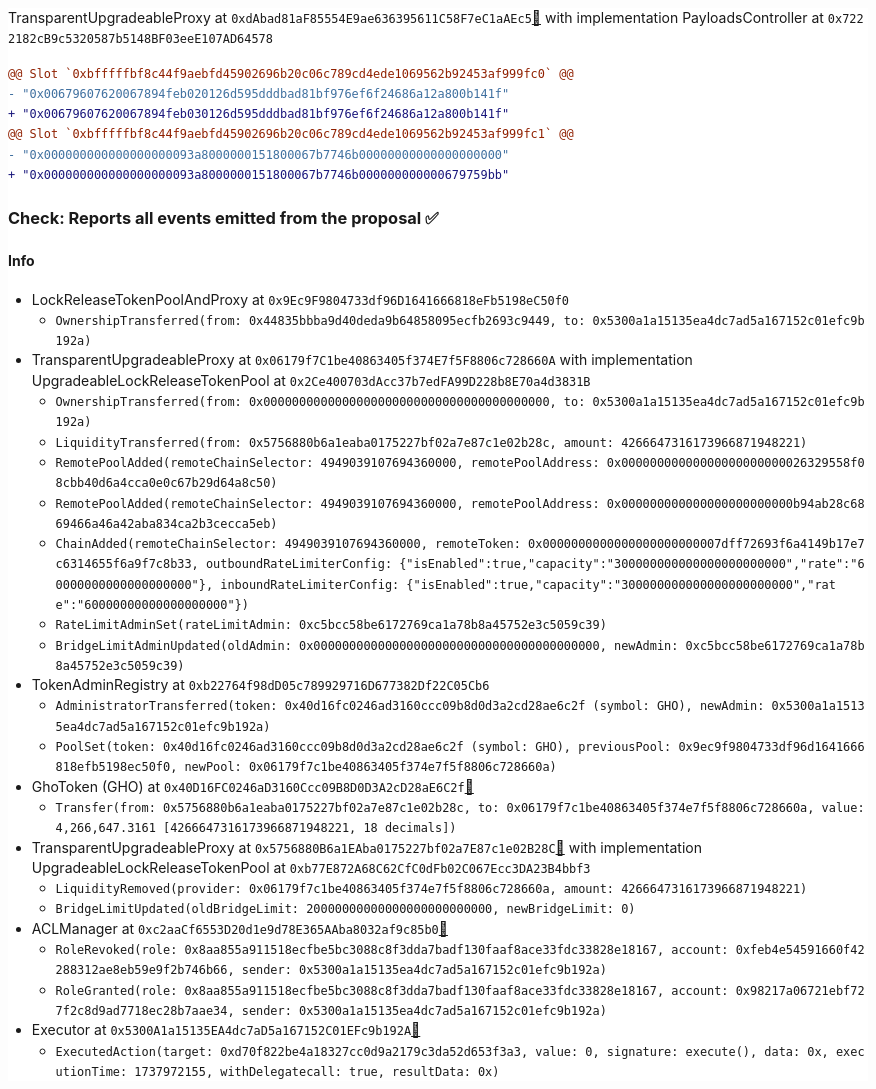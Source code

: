 TransparentUpgradeableProxy at `0xdAbad81aF85554E9ae636395611C58F7eC1aAEc5`[:ghost:](https://github.com/bgd-labs/aave-address-book "GovernanceV3Ethereum.PAYLOADS_CONTROLLER") with implementation PayloadsController at `0x7222182cB9c5320587b5148BF03eeE107AD64578`
```diff
@@ Slot `0xbfffffbf8c44f9aebfd45902696b20c06c789cd4ede1069562b92453af999fc0` @@
- "0x00679607620067894feb020126d595dddbad81bf976ef6f24686a12a800b141f"
+ "0x00679607620067894feb030126d595dddbad81bf976ef6f24686a12a800b141f"
@@ Slot `0xbfffffbf8c44f9aebfd45902696b20c06c789cd4ede1069562b92453af999fc1` @@
- "0x000000000000000000093a8000000151800067b7746b00000000000000000000"
+ "0x000000000000000000093a8000000151800067b7746b000000000000679759bb"
```


### Check: Reports all events emitted from the proposal :white_check_mark:

#### Info

- LockReleaseTokenPoolAndProxy at `0x9Ec9F9804733df96D1641666818eFb5198eC50f0`
  - `OwnershipTransferred(from: 0x44835bbba9d40deda9b64858095ecfb2693c9449, to: 0x5300a1a15135ea4dc7ad5a167152c01efc9b192a)`
- TransparentUpgradeableProxy at `0x06179f7C1be40863405f374E7f5F8806c728660A` with implementation UpgradeableLockReleaseTokenPool at `0x2Ce400703dAcc37b7edFA99D228b8E70a4d3831B`
  - `OwnershipTransferred(from: 0x0000000000000000000000000000000000000000, to: 0x5300a1a15135ea4dc7ad5a167152c01efc9b192a)`
  - `LiquidityTransferred(from: 0x5756880b6a1eaba0175227bf02a7e87c1e02b28c, amount: 4266647316173966871948221)`
  - `RemotePoolAdded(remoteChainSelector: 4949039107694360000, remotePoolAddress: 0x00000000000000000000000026329558f08cbb40d6a4cca0e0c67b29d64a8c50)`
  - `RemotePoolAdded(remoteChainSelector: 4949039107694360000, remotePoolAddress: 0x000000000000000000000000b94ab28c6869466a46a42aba834ca2b3cecca5eb)`
  - `ChainAdded(remoteChainSelector: 4949039107694360000, remoteToken: 0x0000000000000000000000007dff72693f6a4149b17e7c6314655f6a9f7c8b33, outboundRateLimiterConfig: {"isEnabled":true,"capacity":"300000000000000000000000","rate":"60000000000000000000"}, inboundRateLimiterConfig: {"isEnabled":true,"capacity":"300000000000000000000000","rate":"60000000000000000000"})`
  - `RateLimitAdminSet(rateLimitAdmin: 0xc5bcc58be6172769ca1a78b8a45752e3c5059c39)`
  - `BridgeLimitAdminUpdated(oldAdmin: 0x0000000000000000000000000000000000000000, newAdmin: 0xc5bcc58be6172769ca1a78b8a45752e3c5059c39)`
- TokenAdminRegistry at `0xb22764f98dD05c789929716D677382Df22C05Cb6`
  - `AdministratorTransferred(token: 0x40d16fc0246ad3160ccc09b8d0d3a2cd28ae6c2f (symbol: GHO), newAdmin: 0x5300a1a15135ea4dc7ad5a167152c01efc9b192a)`
  - `PoolSet(token: 0x40d16fc0246ad3160ccc09b8d0d3a2cd28ae6c2f (symbol: GHO), previousPool: 0x9ec9f9804733df96d1641666818efb5198ec50f0, newPool: 0x06179f7c1be40863405f374e7f5f8806c728660a)`
- GhoToken (GHO) at `0x40D16FC0246aD3160Ccc09B8D0D3A2cD28aE6C2f`[:ghost:](https://github.com/bgd-labs/aave-address-book "AaveV3Ethereum.ASSETS.GHO.UNDERLYING, AaveV3EthereumLido.ASSETS.GHO.UNDERLYING, GhoEthereum.GHO_TOKEN")
  - `Transfer(from: 0x5756880b6a1eaba0175227bf02a7e87c1e02b28c, to: 0x06179f7c1be40863405f374e7f5f8806c728660a, value: 4,266,647.3161 [4266647316173966871948221, 18 decimals])`
- TransparentUpgradeableProxy at `0x5756880B6a1EAba0175227bf02a7E87c1e02B28C`[:ghost:](https://github.com/bgd-labs/aave-address-book "GhoEthereum.GHO_CCIP_TOKEN_POOL") with implementation UpgradeableLockReleaseTokenPool at `0xb77E872A68C62CfC0dFb02C067Ecc3DA23B4bbf3`
  - `LiquidityRemoved(provider: 0x06179f7c1be40863405f374e7f5f8806c728660a, amount: 4266647316173966871948221)`
  - `BridgeLimitUpdated(oldBridgeLimit: 20000000000000000000000000, newBridgeLimit: 0)`
- ACLManager at `0xc2aaCf6553D20d1e9d78E365AAba8032af9c85b0`[:ghost:](https://github.com/bgd-labs/aave-address-book "AaveV3Ethereum.ACL_MANAGER")
  - `RoleRevoked(role: 0x8aa855a911518ecfbe5bc3088c8f3dda7badf130faaf8ace33fdc33828e18167, account: 0xfeb4e54591660f42288312ae8eb59e9f2b746b66, sender: 0x5300a1a15135ea4dc7ad5a167152c01efc9b192a)`
  - `RoleGranted(role: 0x8aa855a911518ecfbe5bc3088c8f3dda7badf130faaf8ace33fdc33828e18167, account: 0x98217a06721ebf727f2c8d9ad7718ec28b7aae34, sender: 0x5300a1a15135ea4dc7ad5a167152c01efc9b192a)`
- Executor at `0x5300A1a15135EA4dc7aD5a167152C01EFc9b192A`[:ghost:](https://github.com/bgd-labs/aave-address-book "AaveV2Ethereum.POOL_ADMIN, AaveV2EthereumAMM.POOL_ADMIN, AaveV3Ethereum.ACL_ADMIN, AaveV3EthereumEtherFi.ACL_ADMIN, AaveV3EthereumLido.ACL_ADMIN, GovernanceV3Ethereum.EXECUTOR_LVL_1")
  - `ExecutedAction(target: 0xd70f822be4a18327cc0d9a2179c3da52d653f3a3, value: 0, signature: execute(), data: 0x, executionTime: 1737972155, withDelegatecall: true, resultData: 0x)`